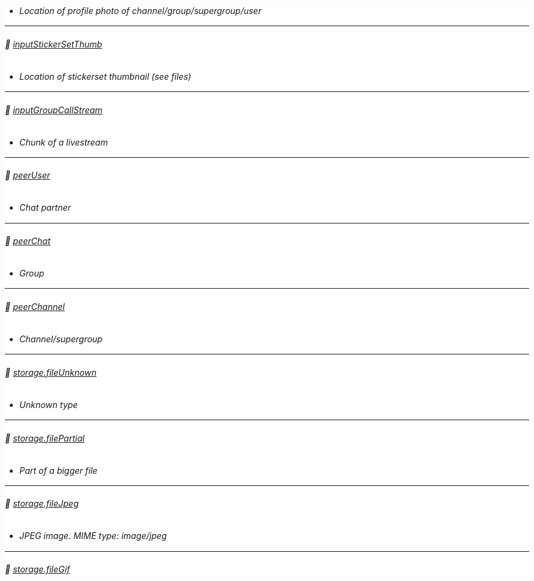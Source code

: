   - *Location of profile photo of channel/group/supergroup/user*

---

###### :link: [inputStickerSetThumb](constructor/inputStickerSetThumb)

  - *Location of stickerset thumbnail (see files)*

---

###### :link: [inputGroupCallStream](constructor/inputGroupCallStream)

  - *Chunk of a livestream*

---

###### :link: [peerUser](constructor/peerUser)

  - *Chat partner*

---

###### :link: [peerChat](constructor/peerChat)

  - *Group*

---

###### :link: [peerChannel](constructor/peerChannel)

  - *Channel/supergroup*

---

###### :link: [storage.fileUnknown](constructor/storage.fileUnknown)

  - *Unknown type*

---

###### :link: [storage.filePartial](constructor/storage.filePartial)

  - *Part of a bigger file*

---

###### :link: [storage.fileJpeg](constructor/storage.fileJpeg)

  - *JPEG image. MIME type: image/jpeg*

---

###### :link: [storage.fileGif](constructor/storage.fileGif)
